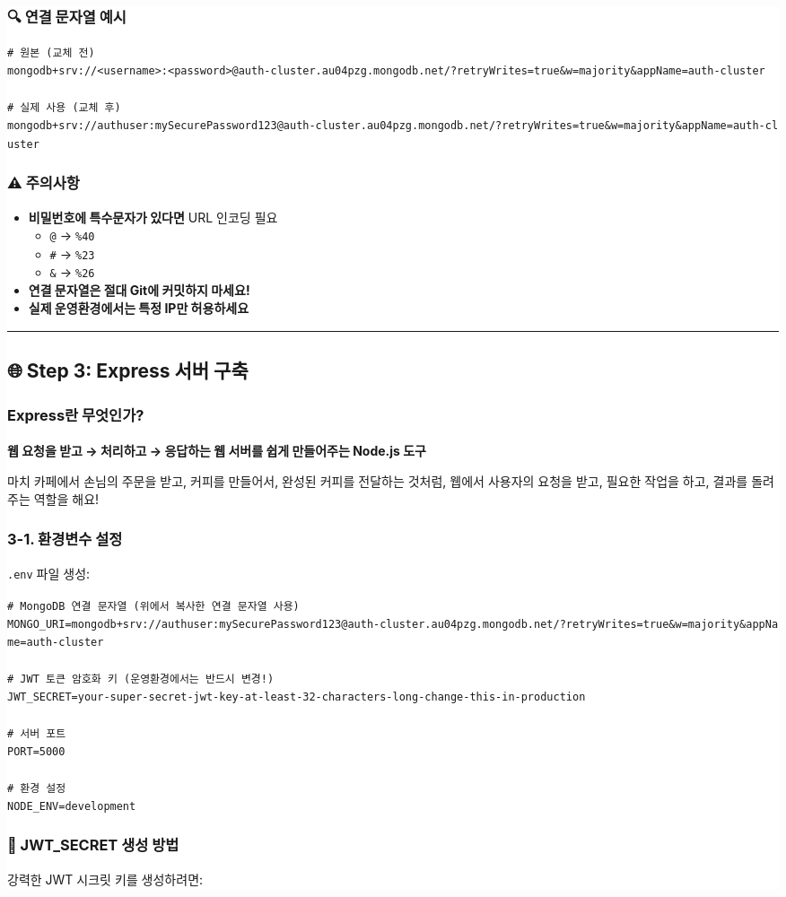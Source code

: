 ### 🔍 연결 문자열 예시

```properties
# 원본 (교체 전)
mongodb+srv://<username>:<password>@auth-cluster.au04pzg.mongodb.net/?retryWrites=true&w=majority&appName=auth-cluster

# 실제 사용 (교체 후)
mongodb+srv://authuser:mySecurePassword123@auth-cluster.au04pzg.mongodb.net/?retryWrites=true&w=majority&appName=auth-cluster
```

### ⚠️ 주의사항

-   **비밀번호에 특수문자가 있다면** URL 인코딩 필요
    -   `@` → `%40`
    -   `#` → `%23`
    -   `&` → `%26`
-   **연결 문자열은 절대 Git에 커밋하지 마세요!**
-   **실제 운영환경에서는 특정 IP만 허용하세요**

---

## 🌐 Step 3: Express 서버 구축

### Express란 무엇인가?

**웹 요청을 받고 → 처리하고 → 응답하는 웹 서버를 쉽게 만들어주는 Node.js 도구**

마치 카페에서 손님의 주문을 받고, 커피를 만들어서, 완성된 커피를 전달하는 것처럼, 웹에서 사용자의 요청을 받고, 필요한 작업을 하고, 결과를 돌려주는 역할을 해요!

### 3-1. 환경변수 설정

`.env` 파일 생성:

```properties
# MongoDB 연결 문자열 (위에서 복사한 연결 문자열 사용)
MONGO_URI=mongodb+srv://authuser:mySecurePassword123@auth-cluster.au04pzg.mongodb.net/?retryWrites=true&w=majority&appName=auth-cluster

# JWT 토큰 암호화 키 (운영환경에서는 반드시 변경!)
JWT_SECRET=your-super-secret-jwt-key-at-least-32-characters-long-change-this-in-production

# 서버 포트
PORT=5000

# 환경 설정
NODE_ENV=development
```

### 🔐 JWT_SECRET 생성 방법

강력한 JWT 시크릿 키를 생성하려면:
